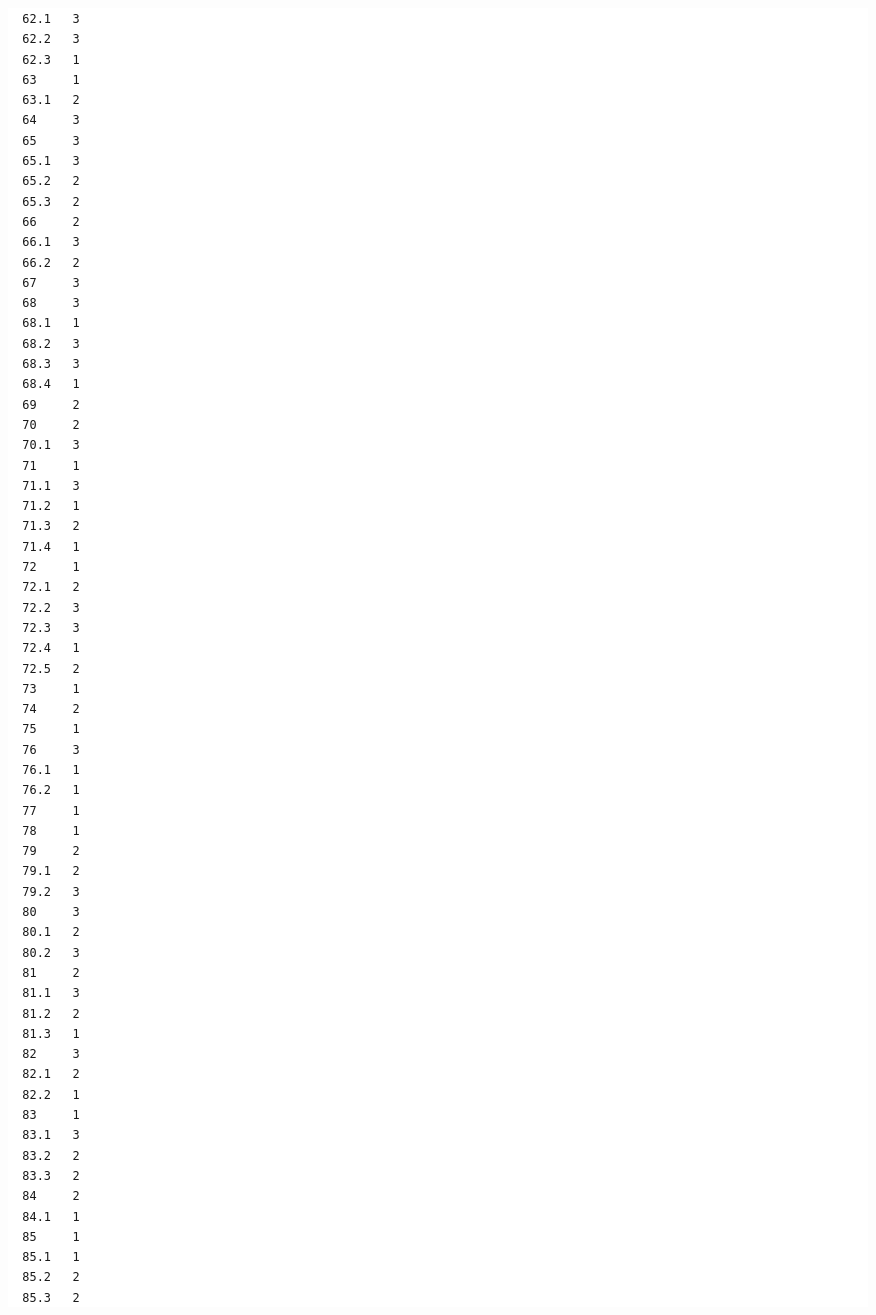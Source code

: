       62.1   3
      62.2   3
      62.3   1
      63     1
      63.1   2
      64     3
      65     3
      65.1   3
      65.2   2
      65.3   2
      66     2
      66.1   3
      66.2   2
      67     3
      68     3
      68.1   1
      68.2   3
      68.3   3
      68.4   1
      69     2
      70     2
      70.1   3
      71     1
      71.1   3
      71.2   1
      71.3   2
      71.4   1
      72     1
      72.1   2
      72.2   3
      72.3   3
      72.4   1
      72.5   2
      73     1
      74     2
      75     1
      76     3
      76.1   1
      76.2   1
      77     1
      78     1
      79     2
      79.1   2
      79.2   3
      80     3
      80.1   2
      80.2   3
      81     2
      81.1   3
      81.2   2
      81.3   1
      82     3
      82.1   2
      82.2   1
      83     1
      83.1   3
      83.2   2
      83.3   2
      84     2
      84.1   1
      85     1
      85.1   1
      85.2   2
      85.3   2